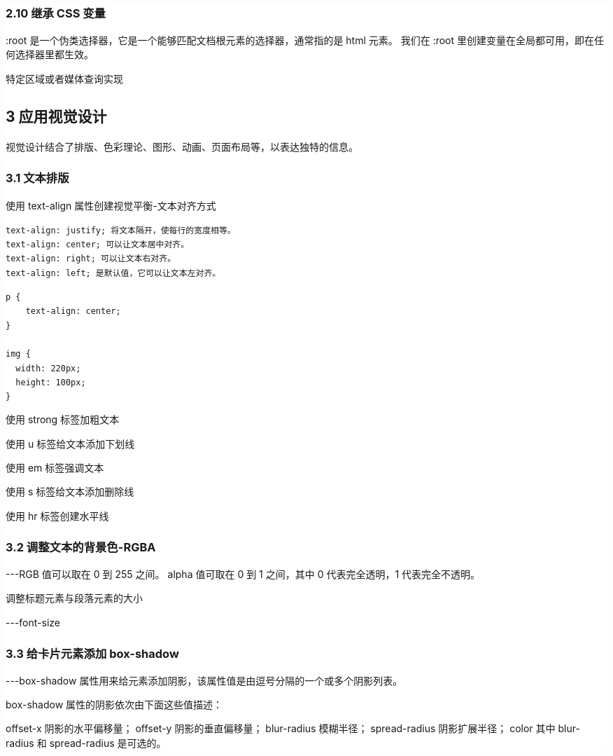 ### 2.10 继承 CSS 变量

:root 是一个伪类选择器，它是一个能够匹配文档根元素的选择器，通常指的是 html 元素。 我们在 :root 里创建变量在全局都可用，即在任何选择器里都生效。

特定区域或者媒体查询实现

## 3  应用视觉设计

视觉设计结合了排版、色彩理论、图形、动画、页面布局等，以表达独特的信息。

### 3.1 文本排版

使用 text-align 属性创建视觉平衡-文本对齐方式

```
text-align: justify; 将文本隔开，使每行的宽度相等。
text-align: center; 可以让文本居中对齐。
text-align: right; 可以让文本右对齐。
text-align: left; 是默认值，它可以让文本左对齐。
```

```
p {
	text-align: center;
}

img {
  width: 220px;
  height: 100px;
}
```

使用 strong 标签加粗文本

使用 u 标签给文本添加下划线

使用 em 标签强调文本

使用 s 标签给文本添加删除线

使用 hr 标签创建水平线

### 3.2 调整文本的背景色-RGBA

---RGB 值可以取在 0 到 255 之间。 alpha 值可取在 0 到 1 之间，其中 0 代表完全透明，1 代表完全不透明。

调整标题元素与段落元素的大小

---font-size

### 3.3 给卡片元素添加 box-shadow

---box-shadow 属性用来给元素添加阴影，该属性值是由逗号分隔的一个或多个阴影列表。

box-shadow 属性的阴影依次由下面这些值描述：

offset-x 阴影的水平偏移量；
offset-y 阴影的垂直偏移量；
blur-radius 模糊半径；
spread-radius 阴影扩展半径；
color
其中 blur-radius 和 spread-radius 是可选的。
